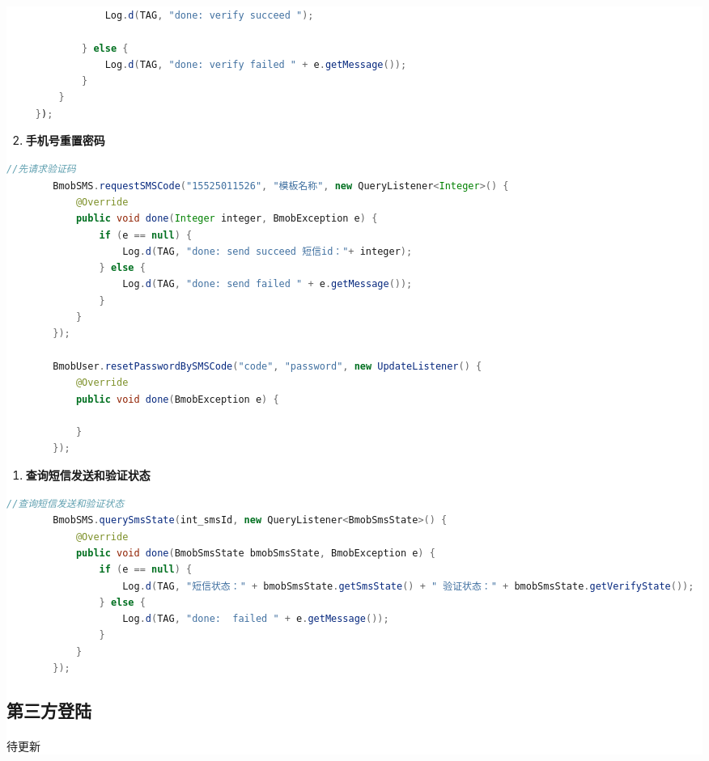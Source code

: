   ```java
                   Log.d(TAG, "done: verify succeed ");

               } else {
                   Log.d(TAG, "done: verify failed " + e.getMessage());
               }
           }
       });
  ```

2. **手机号重置密码**

```java
//先请求验证码
        BmobSMS.requestSMSCode("15525011526", "模板名称", new QueryListener<Integer>() {
            @Override
            public void done(Integer integer, BmobException e) {
                if (e == null) {
                    Log.d(TAG, "done: send succeed 短信id："+ integer);
                } else {
                    Log.d(TAG, "done: send failed " + e.getMessage());
                }
            }
        });

        BmobUser.resetPasswordBySMSCode("code", "password", new UpdateListener() {
            @Override
            public void done(BmobException e) {

            }
        });
```

1. **查询短信发送和验证状态**

```java
//查询短信发送和验证状态
        BmobSMS.querySmsState(int_smsId, new QueryListener<BmobSmsState>() {
            @Override
            public void done(BmobSmsState bmobSmsState, BmobException e) {
                if (e == null) {
                    Log.d(TAG, "短信状态：" + bmobSmsState.getSmsState() + " 验证状态：" + bmobSmsState.getVerifyState());
                } else {
                    Log.d(TAG, "done:  failed " + e.getMessage());
                }
            }
        });
```

## 第三方登陆

待更新
